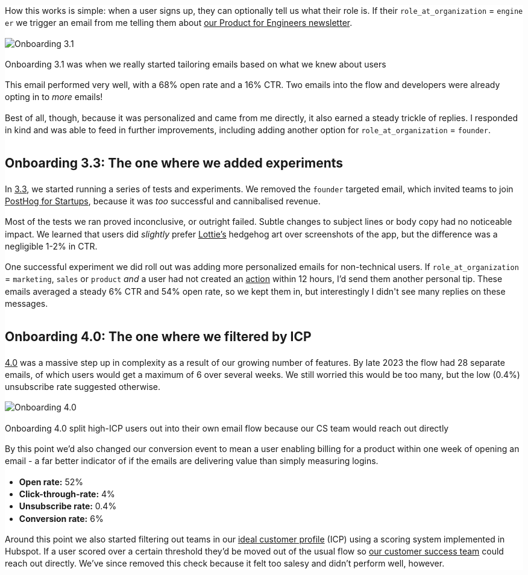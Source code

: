 How this works is simple: when a user signs up, they can optionally tell us what their role is. If their `role_at_organization` = `engineer` we trigger an email from me telling them about [our Product for Engineers newsletter](https://newsletter.posthog.com/). 

![Onboarding 3.1](https://res.cloudinary.com/dmukukwp6/image/upload/v1710055416/posthog.com/contents/images/blog/onboarding/onboarding_31.png)
<Caption>Onboarding 3.1 was when we really started tailoring emails based on what we knew about users</Caption>

This email performed very well, with a 68% open rate and a 16% CTR. Two emails into the flow and developers were already opting in to _more_ emails! 

Best of all, though, because it was personalized and came from me directly, it also earned a steady trickle of replies. I responded in kind and was able to feed in further improvements, including adding another option for `role_at_organization` = `founder`.

## Onboarding 3.3: The one where we added experiments

In [3.3](https://github.com/PostHog/meta/issues/140), we started running a series of tests and experiments. We removed the `founder` targeted email, which invited teams to join [PostHog for Startups](/startups), because it was _too_ successful and cannibalised revenue.

Most of the tests we ran proved inconclusive, or outright failed. Subtle changes to subject lines or body copy had no noticeable impact. We learned that users did _slightly_ prefer [Lottie’s](https://posthog.com/community/profiles/227) hedgehog art over screenshots of the app, but the difference was a negligible 1-2% in CTR. 

One successful experiment we did roll out was adding more personalized emails for non-technical users. If `role_at_organization` = `marketing`, `sales` or `product` _and_ a user had not created an [action](/docs/data/actions) within 12 hours, I’d send them another personal tip. These emails averaged a steady 6% CTR and 54% open rate, so we kept them in, but interestingly I didn't see many replies on these messages.

## Onboarding 4.0: The one where we filtered by ICP

[4.0](https://github.com/PostHog/meta/pull/150/) was a massive step up in complexity as a result of our growing number of features. By late 2023 the flow had 28 separate emails, of which users would get a maximum of 6 over several weeks. We still worried this would be too many, but the low (0.4%) unsubscribe rate suggested otherwise.

![Onboarding 4.0](https://res.cloudinary.com/dmukukwp6/image/upload/v1710055416/posthog.com/contents/images/blog/onboarding/onboarding_4.png)
<Caption>Onboarding 4.0 split high-ICP users out into their own email flow because our CS team would reach out directly</Caption>

By this point we’d also changed our conversion event to mean a user enabling billing for a product within one week of opening an email - a far better indicator of if the emails are delivering value than simply measuring logins. 

- **Open rate:** 52%
- **Click-through-rate:** 4%
- **Unsubscribe rate:** 0.4%
- **Conversion rate:** 6%

Around this point we also started filtering out teams in our [ideal customer profile](/newsletter/ideal-customer-profile-framework) (ICP) using a scoring system implemented in Hubspot. If a user scored over a certain threshold they’d be moved out of the usual flow so [our customer success team](/teams/customer-success) could reach out directly. We’ve since removed this check because it felt too salesy and didn’t perform well, however. 
